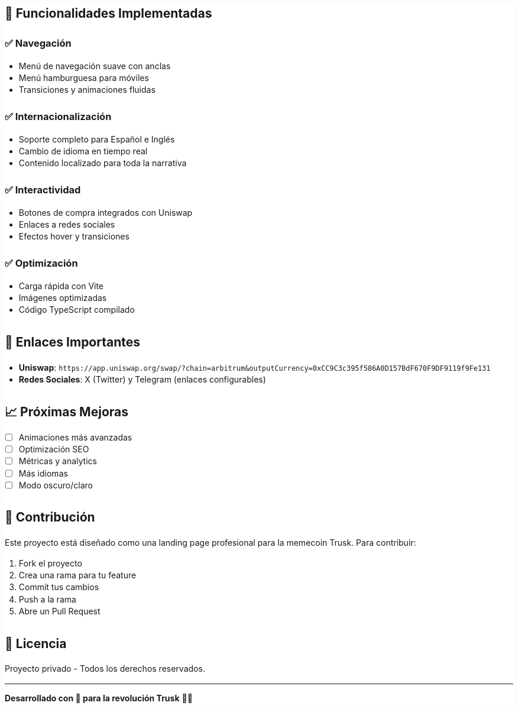 ## 🌟 Funcionalidades Implementadas

### ✅ Navegación
- Menú de navegación suave con anclas
- Menú hamburguesa para móviles
- Transiciones y animaciones fluidas

### ✅ Internacionalización
- Soporte completo para Español e Inglés
- Cambio de idioma en tiempo real
- Contenido localizado para toda la narrativa

### ✅ Interactividad
- Botones de compra integrados con Uniswap
- Enlaces a redes sociales
- Efectos hover y transiciones

### ✅ Optimización
- Carga rápida con Vite
- Imágenes optimizadas
- Código TypeScript compilado

## 🔗 Enlaces Importantes

- **Uniswap**: `https://app.uniswap.org/swap/?chain=arbitrum&outputCurrency=0xCC9C3c395f586A0D157BdF670F9DF9119f9Fe131`
- **Redes Sociales**: X (Twitter) y Telegram (enlaces configurables)

## 📈 Próximas Mejoras

- [ ] Animaciones más avanzadas
- [ ] Optimización SEO
- [ ] Métricas y analytics
- [ ] Más idiomas
- [ ] Modo oscuro/claro

## 🤝 Contribución

Este proyecto está diseñado como una landing page profesional para la memecoin Trusk. Para contribuir:

1. Fork el proyecto
2. Crea una rama para tu feature
3. Commit tus cambios
4. Push a la rama
5. Abre un Pull Request

## 📄 Licencia

Proyecto privado - Todos los derechos reservados.

---

**Desarrollado con 💜 para la revolución Trusk** 🚀🌙
